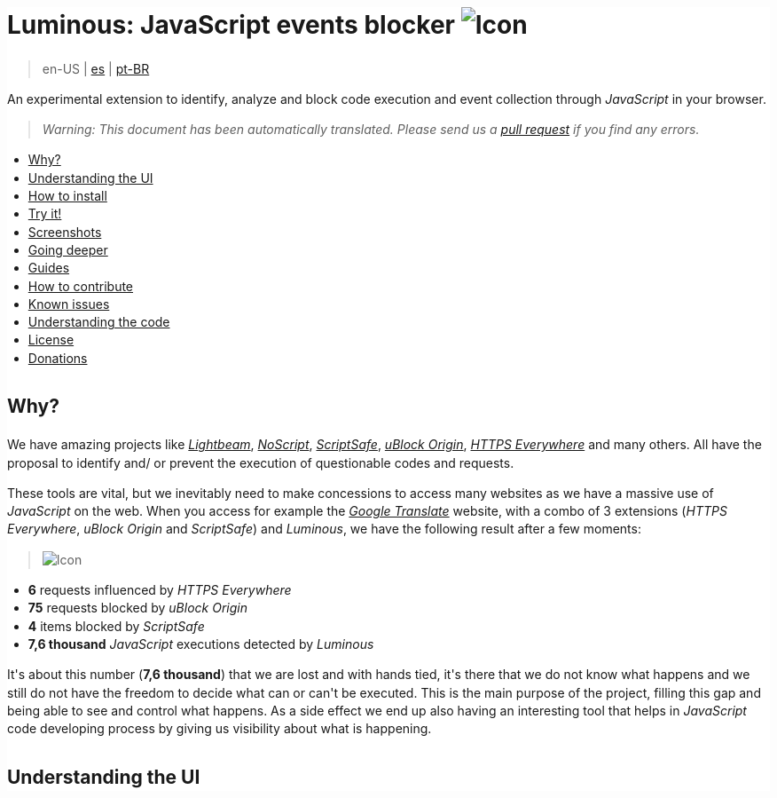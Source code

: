 # Luminous: JavaScript events blocker ![Icon](../../images/icons/48.png)

> en-US | [es](../es) | [pt-BR](https://gbaptista.github.io/luminous)

An experimental extension to identify, analyze and block code execution and event collection through *JavaScript* in your browser.

> *Warning: This document has been automatically translated. Please send us a [pull request](https://github.com/gbaptista/luminous/pulls) if you find any errors.*

- [Why?](#why)
- [Understanding the UI](#understanding-the-ui)
- [How to install](#how-to-install)
- [Try it!](#try-it)
- [Screenshots](#screenshots)
- [Going deeper](#going-deeper)
- [Guides](#guides)
- [How to contribute](#how-to-contribute)
- [Known issues](#known-issues)
- [Understanding the code](#understanding-the-code)
- [License](#license)
- [Donations](#donations)

## Why?

We have amazing projects like [*Lightbeam*](https://www.mozilla.org/lightbeam/), [*NoScript*](https://noscript.net/), [*ScriptSafe*](https://github.com/andryou/scriptsafe), [*uBlock Origin*](https://github.com/gorhill/uBlock), [*HTTPS Everywhere*](https://github.com/EFForg/https-everywhere) and many others. All have the proposal to identify and/ or prevent the execution of questionable codes and requests.


These tools are vital, but we inevitably need to make concessions to access many websites as we have a massive use of *JavaScript* on the web. When you access for example the [*Google Translate*](https://translate.google.com) website, with a combo of 3 extensions (*HTTPS Everywhere*, *uBlock Origin* and *ScriptSafe*) and *Luminous*, we have the following result after a few moments:

> ![Icon](../../images/doc/global/google-translator.jpg)

- **6** requests influenced by *HTTPS Everywhere*
- **75** requests blocked by *uBlock Origin*
- **4** items blocked by *ScriptSafe*
- **7,6 thousand** *JavaScript* executions detected by *Luminous*

It's about this number (**7,6 thousand**) that we are lost and with hands tied, it's there that we do not know what happens and we still do not have the freedom to decide what can or can't be executed. This is the main purpose of the project, filling this gap and being able to see and control what happens. As a side effect we end up also having an interesting tool that helps in *JavaScript* code developing process by giving us visibility about what is happening.

## Understanding the UI
